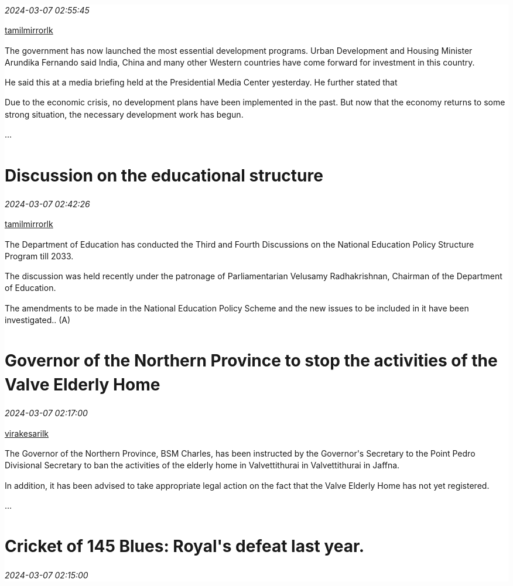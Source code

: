 *2024-03-07 02:55:45*

[tamilmirrorlk](https://www.tamilmirror.lk/செய்திகள்/அபிவிருத்தி-வேலைத்திட்டங்கள்-ஆரம்பித்துள்ளன/175-334312)

The government has now launched the most essential development programs. Urban Development and Housing Minister Arundika Fernando said India, China and many other Western countries have come forward for investment in this country.

He said this at a media briefing held at the Presidential Media Center yesterday. He further stated that

Due to the economic crisis, no development plans have been implemented in the past. But now that the economy returns to some strong situation, the necessary development work has begun.

...



# Discussion on the educational structure

*2024-03-07 02:42:26*

[tamilmirrorlk](https://www.tamilmirror.lk/செய்திகள்/கல்விக்-கட்டமைப்பு-தொடர்பில்-கலந்துரையாடல்/175-334311)

The Department of Education has conducted the Third and Fourth Discussions on the National Education Policy Structure Program till 2033.

The discussion was held recently under the patronage of Parliamentarian Velusamy Radhakrishnan, Chairman of the Department of Education.

The amendments to be made in the National Education Policy Scheme and the new issues to be included in it have been investigated.. (A)



# Governor of the Northern Province to stop the activities of the Valve Elderly Home

*2024-03-07 02:17:00*

[virakesarilk](https://www.virakesari.lk/article/178131)

The Governor of the Northern Province, BSM Charles, has been instructed by the Governor's Secretary to the Point Pedro Divisional Secretary to ban the activities of the elderly home in Valvettithurai in Valvettithurai in Jaffna.

In addition, it has been advised to take appropriate legal action on the fact that the Valve Elderly Home has not yet registered.

...



# Cricket of 145 Blues: Royal's defeat last year.

*2024-03-07 02:15:00*

